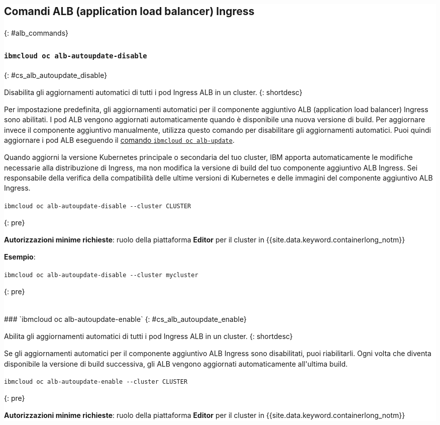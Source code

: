 
## Comandi ALB (application load balancer) Ingress
{: #alb_commands}

### `ibmcloud oc alb-autoupdate-disable`
{: #cs_alb_autoupdate_disable}

Disabilita gli aggiornamenti automatici di tutti i pod Ingress ALB in un cluster.
{: shortdesc}



Per impostazione predefinita, gli aggiornamenti automatici per il componente aggiuntivo ALB (application load balancer) Ingress sono abilitati. I pod ALB vengono aggiornati automaticamente quando è disponibile una nuova versione di build. Per aggiornare invece il componente aggiuntivo manualmente, utilizza questo comando per disabilitare gli aggiornamenti automatici. Puoi quindi aggiornare i pod ALB eseguendo il [comando `ibmcloud oc alb-update`](#cs_alb_update).

Quando aggiorni la versione Kubernetes principale o secondaria del tuo cluster, IBM apporta automaticamente le modifiche necessarie alla distribuzione di Ingress, ma non modifica la versione di build del tuo componente aggiuntivo ALB Ingress. Sei responsabile della verifica della compatibilità delle ultime versioni di Kubernetes e delle immagini del componente aggiuntivo ALB Ingress.

```
ibmcloud oc alb-autoupdate-disable --cluster CLUSTER
```
{: pre}

**Autorizzazioni minime richieste**: ruolo della piattaforma **Editor** per il cluster in {{site.data.keyword.containerlong_notm}}

**Esempio**:
```
ibmcloud oc alb-autoupdate-disable --cluster mycluster
```
{: pre}

</br>
### `ibmcloud oc alb-autoupdate-enable`
{: #cs_alb_autoupdate_enable}

Abilita gli aggiornamenti automatici di tutti i pod Ingress ALB in un cluster.
{: shortdesc}

Se gli aggiornamenti automatici per il componente aggiuntivo ALB Ingress sono disabilitati, puoi riabilitarli. Ogni volta che diventa disponibile la versione di build successiva, gli ALB vengono aggiornati automaticamente all'ultima build.



```
ibmcloud oc alb-autoupdate-enable --cluster CLUSTER
```
{: pre}

**Autorizzazioni minime richieste**: ruolo della piattaforma **Editor** per il cluster in {{site.data.keyword.containerlong_notm}}
